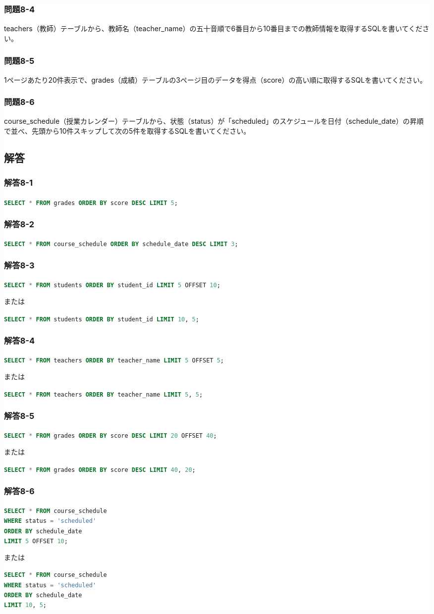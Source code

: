 ### 問題8-4
teachers（教師）テーブルから、教師名（teacher_name）の五十音順で6番目から10番目までの教師情報を取得するSQLを書いてください。

### 問題8-5
1ページあたり20件表示で、grades（成績）テーブルの3ページ目のデータを得点（score）の高い順に取得するSQLを書いてください。

### 問題8-6
course_schedule（授業カレンダー）テーブルから、状態（status）が「scheduled」のスケジュールを日付（schedule_date）の昇順で並べ、先頭から10件スキップして次の5件を取得するSQLを書いてください。

## 解答

### 解答8-1
```sql
SELECT * FROM grades ORDER BY score DESC LIMIT 5;
```

### 解答8-2
```sql
SELECT * FROM course_schedule ORDER BY schedule_date DESC LIMIT 3;
```

### 解答8-3
```sql
SELECT * FROM students ORDER BY student_id LIMIT 5 OFFSET 10;
```
または
```sql
SELECT * FROM students ORDER BY student_id LIMIT 10, 5;
```

### 解答8-4
```sql
SELECT * FROM teachers ORDER BY teacher_name LIMIT 5 OFFSET 5;
```
または
```sql
SELECT * FROM teachers ORDER BY teacher_name LIMIT 5, 5;
```

### 解答8-5
```sql
SELECT * FROM grades ORDER BY score DESC LIMIT 20 OFFSET 40;
```
または
```sql
SELECT * FROM grades ORDER BY score DESC LIMIT 40, 20;
```

### 解答8-6
```sql
SELECT * FROM course_schedule 
WHERE status = 'scheduled' 
ORDER BY schedule_date 
LIMIT 5 OFFSET 10;
```
または
```sql
SELECT * FROM course_schedule 
WHERE status = 'scheduled' 
ORDER BY schedule_date 
LIMIT 10, 5;
```
